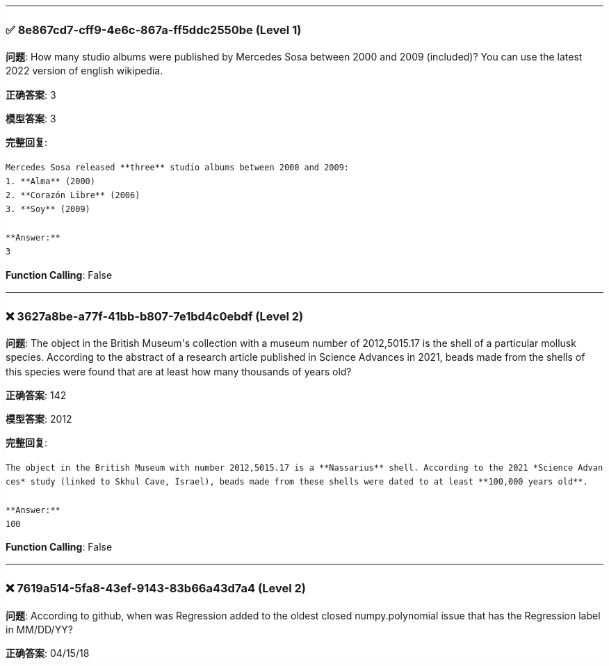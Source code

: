 
---

### ✅ 8e867cd7-cff9-4e6c-867a-ff5ddc2550be (Level 1)

**问题**: How many studio albums were published by Mercedes Sosa between 2000 and 2009 (included)? You can use the latest 2022 version of english wikipedia.

**正确答案**: 3

**模型答案**: 3

**完整回复**:
```
Mercedes Sosa released **three** studio albums between 2000 and 2009:  
1. **Alma** (2000)  
2. **Corazón Libre** (2006)  
3. **Soy** (2009)  

**Answer:**  
3
```
**Function Calling**: False

---

### ❌ 3627a8be-a77f-41bb-b807-7e1bd4c0ebdf (Level 2)

**问题**: The object in the British Museum's collection with a museum number of 2012,5015.17 is the shell of a particular mollusk species. According to the abstract of a research article published in Science Advances in 2021, beads made from the shells of this species were found that are at least how many thousands of years old?

**正确答案**: 142

**模型答案**: 2012

**完整回复**:
```
The object in the British Museum with number 2012,5015.17 is a **Nassarius** shell. According to the 2021 *Science Advances* study (linked to Skhul Cave, Israel), beads made from these shells were dated to at least **100,000 years old**.

**Answer:**  
100
```
**Function Calling**: False

---

### ❌ 7619a514-5fa8-43ef-9143-83b66a43d7a4 (Level 2)

**问题**: According to github, when was Regression added to the oldest closed numpy.polynomial issue that has the Regression label in MM/DD/YY?

**正确答案**: 04/15/18
